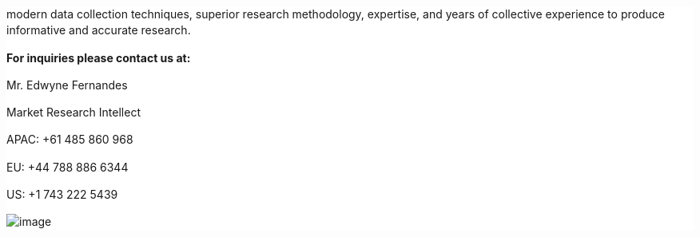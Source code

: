 modern data collection techniques, superior research methodology, expertise, and years of collective experience to produce informative and accurate research.</span></p><p><strong>For inquiries please contact us at:</strong></p><p>Mr. Edwyne Fernandes</p><p>Market Research Intellect</p><p>APAC: +61 485 860 968</p><p>EU: +44 788 886 6344</p><p>US: +1 743 222 5439</p>
![image](https://github.com/user-attachments/assets/1c55829a-ba78-49a3-8159-0018535369c8)
